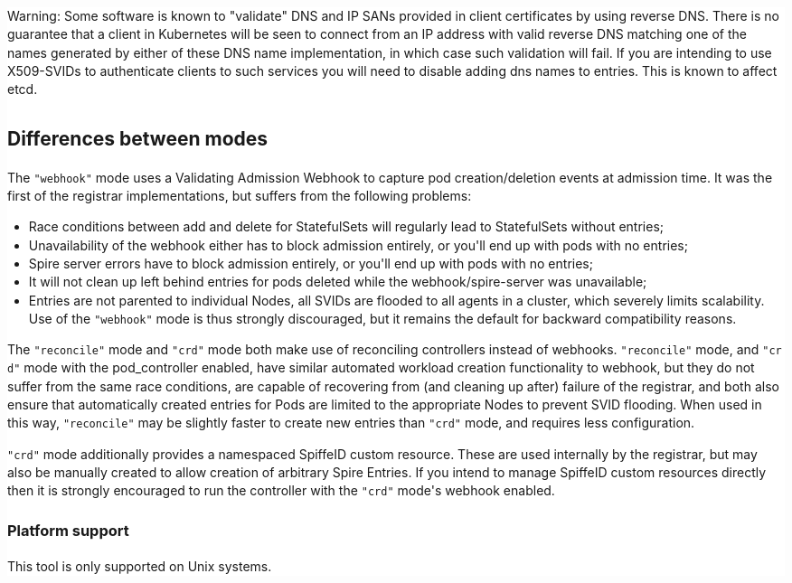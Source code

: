Warning: Some software is known to "validate" DNS and IP SANs provided in client certificates by using reverse DNS.
There is no guarantee that a client in Kubernetes will be seen to connect from an IP address with valid reverse DNS
matching one of the names generated by either of these DNS name implementation, in which case such validation will fail.
If you are intending to use X509-SVIDs to authenticate clients to such services you will need to disable adding dns names
to entries. This is known to affect etcd.

## Differences between modes

The `"webhook"` mode uses a Validating Admission Webhook to capture pod creation/deletion events at admission time. It
was the first of the registrar implementations, but suffers from the following problems:
* Race conditions between add and delete for StatefulSets will regularly lead to StatefulSets without entries;
* Unavailability of the webhook either has to block admission entirely, or you'll end up with pods with no entries;
* Spire server errors have to block admission entirely, or you'll end up with pods with no entries;
* It will not clean up left behind entries for pods deleted while the webhook/spire-server was unavailable;
* Entries are not parented to individual Nodes, all SVIDs are flooded to all agents in a cluster, which severely limits scalability.
Use of the `"webhook"` mode is thus strongly discouraged, but it remains the default for backward compatibility reasons.

The `"reconcile"` mode and `"crd"` mode both make use of reconciling controllers instead of webhooks. `"reconcile"` mode,
and `"crd"` mode with the pod_controller enabled, have similar automated workload creation functionality to webhook, but
they do not suffer from the same race conditions, are capable of recovering from (and cleaning up after) failure of the registrar,
and both also ensure that automatically created entries for Pods are limited to the appropriate Nodes to prevent SVID
flooding. When used in this way, `"reconcile"` may be slightly faster to create new entries than `"crd"` mode, and requires
less configuration.

`"crd"` mode additionally provides a namespaced SpiffeID custom resource. These are used internally by the
registrar, but may also be manually created to allow creation of arbitrary Spire Entries. If you intend to manage
SpiffeID custom resources directly then it is strongly encouraged to run the controller with the `"crd"` mode's webhook
enabled.

### Platform support

This tool is only supported on Unix systems.
